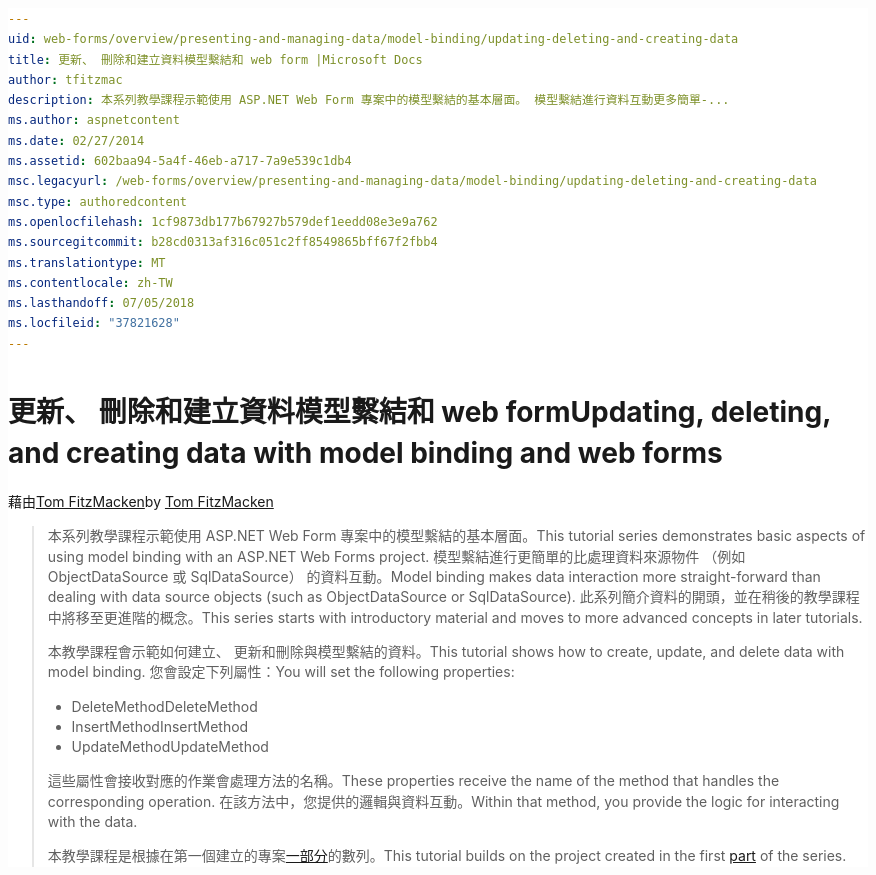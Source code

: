 ```yaml
---
uid: web-forms/overview/presenting-and-managing-data/model-binding/updating-deleting-and-creating-data
title: 更新、 刪除和建立資料模型繫結和 web form |Microsoft Docs
author: tfitzmac
description: 本系列教學課程示範使用 ASP.NET Web Form 專案中的模型繫結的基本層面。 模型繫結進行資料互動更多簡單-...
ms.author: aspnetcontent
ms.date: 02/27/2014
ms.assetid: 602baa94-5a4f-46eb-a717-7a9e539c1db4
msc.legacyurl: /web-forms/overview/presenting-and-managing-data/model-binding/updating-deleting-and-creating-data
msc.type: authoredcontent
ms.openlocfilehash: 1cf9873db177b67927b579def1eedd08e3e9a762
ms.sourcegitcommit: b28cd0313af316c051c2ff8549865bff67f2fbb4
ms.translationtype: MT
ms.contentlocale: zh-TW
ms.lasthandoff: 07/05/2018
ms.locfileid: "37821628"
---
```

<a name="updating-deleting-and-creating-data-with-model-binding-and-web-forms"></a><span data-ttu-id="c1e7d-104">更新、 刪除和建立資料模型繫結和 web form</span><span class="sxs-lookup"><span data-stu-id="c1e7d-104">Updating, deleting, and creating data with model binding and web forms</span></span>
====================
<span data-ttu-id="c1e7d-105">藉由[Tom FitzMacken](https://github.com/tfitzmac)</span><span class="sxs-lookup"><span data-stu-id="c1e7d-105">by [Tom FitzMacken](https://github.com/tfitzmac)</span></span>

> <span data-ttu-id="c1e7d-106">本系列教學課程示範使用 ASP.NET Web Form 專案中的模型繫結的基本層面。</span><span class="sxs-lookup"><span data-stu-id="c1e7d-106">This tutorial series demonstrates basic aspects of using model binding with an ASP.NET Web Forms project.</span></span> <span data-ttu-id="c1e7d-107">模型繫結進行更簡單的比處理資料來源物件 （例如 ObjectDataSource 或 SqlDataSource） 的資料互動。</span><span class="sxs-lookup"><span data-stu-id="c1e7d-107">Model binding makes data interaction more straight-forward than dealing with data source objects (such as ObjectDataSource or SqlDataSource).</span></span> <span data-ttu-id="c1e7d-108">此系列簡介資料的開頭，並在稍後的教學課程中將移至更進階的概念。</span><span class="sxs-lookup"><span data-stu-id="c1e7d-108">This series starts with introductory material and moves to more advanced concepts in later tutorials.</span></span>
> 
> <span data-ttu-id="c1e7d-109">本教學課程會示範如何建立、 更新和刪除與模型繫結的資料。</span><span class="sxs-lookup"><span data-stu-id="c1e7d-109">This tutorial shows how to create, update, and delete data with model binding.</span></span> <span data-ttu-id="c1e7d-110">您會設定下列屬性：</span><span class="sxs-lookup"><span data-stu-id="c1e7d-110">You will set the following properties:</span></span>
> 
> - <span data-ttu-id="c1e7d-111">DeleteMethod</span><span class="sxs-lookup"><span data-stu-id="c1e7d-111">DeleteMethod</span></span>
> - <span data-ttu-id="c1e7d-112">InsertMethod</span><span class="sxs-lookup"><span data-stu-id="c1e7d-112">InsertMethod</span></span>
> - <span data-ttu-id="c1e7d-113">UpdateMethod</span><span class="sxs-lookup"><span data-stu-id="c1e7d-113">UpdateMethod</span></span>
> 
> <span data-ttu-id="c1e7d-114">這些屬性會接收對應的作業會處理方法的名稱。</span><span class="sxs-lookup"><span data-stu-id="c1e7d-114">These properties receive the name of the method that handles the corresponding operation.</span></span> <span data-ttu-id="c1e7d-115">在該方法中，您提供的邏輯與資料互動。</span><span class="sxs-lookup"><span data-stu-id="c1e7d-115">Within that method, you provide the logic for interacting with the data.</span></span>
> 
> <span data-ttu-id="c1e7d-116">本教學課程是根據在第一個建立的專案[一部分](retrieving-data.md)的數列。</span><span class="sxs-lookup"><span data-stu-id="c1e7d-116">This tutorial builds on the project created in the first [part](retrieving-data.md) of the series.</span></span>
> 